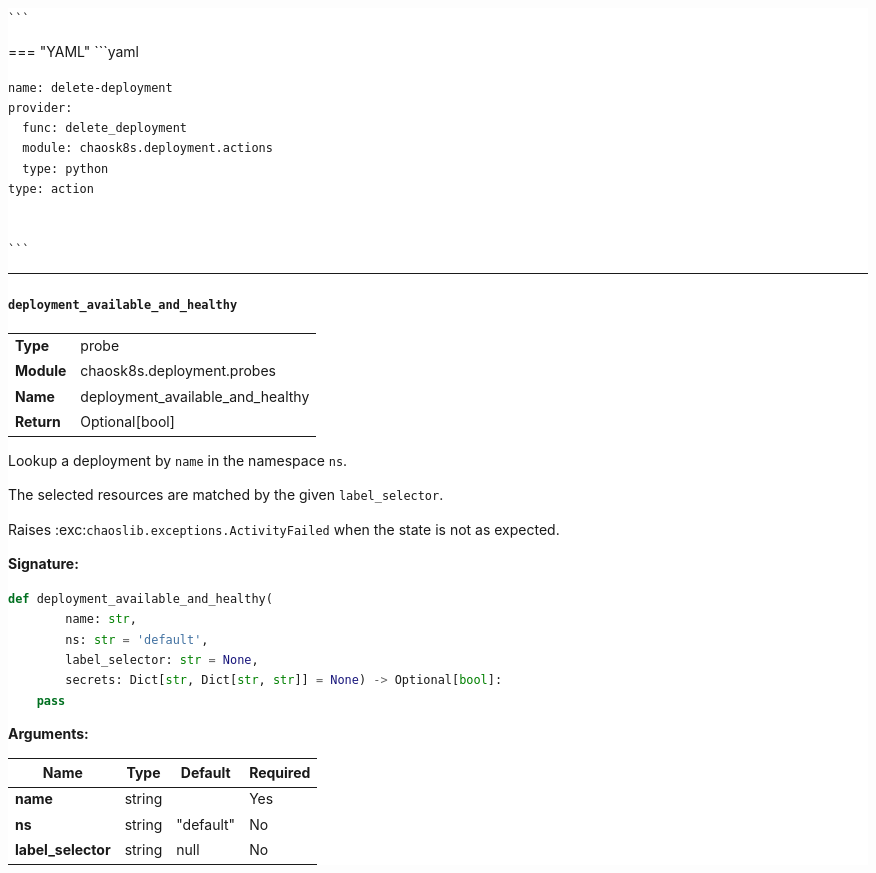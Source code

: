     ```
=== "YAML"
    ```yaml

    name: delete-deployment
    provider:
      func: delete_deployment
      module: chaosk8s.deployment.actions
      type: python
    type: action
    

    ```



***

#### `deployment_available_and_healthy`

|                       |               |
| --------------------- | ------------- |
| **Type**              | probe |
| **Module**            | chaosk8s.deployment.probes |
| **Name**              | deployment_available_and_healthy |
| **Return**              | Optional[bool] |


Lookup a deployment by `name` in the namespace `ns`.

The selected resources are matched by the given `label_selector`.

Raises :exc:`chaoslib.exceptions.ActivityFailed` when the state is not
as expected.

**Signature:**

```python
def deployment_available_and_healthy(
        name: str,
        ns: str = 'default',
        label_selector: str = None,
        secrets: Dict[str, Dict[str, str]] = None) -> Optional[bool]:
    pass

```

**Arguments:**

| Name | Type | Default | Required |
| --------------------- | ------------- | ------------- | ------------- |
| **name**      | string |  | Yes |
| **ns**      | string | "default" | No |
| **label_selector**      | string | null | No |
